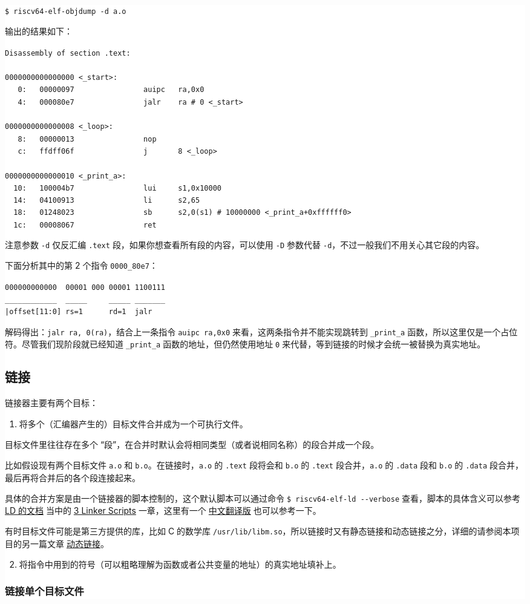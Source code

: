 `$ riscv64-elf-objdump -d a.o`

输出的结果如下：

```text
Disassembly of section .text:

0000000000000000 <_start>:
   0:   00000097                auipc   ra,0x0
   4:   000080e7                jalr    ra # 0 <_start>

0000000000000008 <_loop>:
   8:   00000013                nop
   c:   ffdff06f                j       8 <_loop>

0000000000000010 <_print_a>:
  10:   100004b7                lui     s1,0x10000
  14:   04100913                li      s2,65
  18:   01248023                sb      s2,0(s1) # 10000000 <_print_a+0xffffff0>
  1c:   00008067                ret
```

注意参数 `-d` 仅反汇编 `.text` 段，如果你想查看所有段的内容，可以使用 `-D` 参数代替 `-d`，不过一般我们不用关心其它段的内容。

下面分析其中的第 2 个指令 `0000_80e7`：

```text
000000000000  00001 000 00001 1100111
____________  _____     _____ _______
|offset[11:0] rs=1      rd=1  jalr
```

解码得出：`jalr ra, 0(ra)`，结合上一条指令 `auipc ra,0x0` 来看，这两条指令并不能实现跳转到 `_print_a` 函数，所以这里仅是一个占位符。尽管我们现阶段就已经知道 `_print_a` 函数的地址，但仍然使用地址 `0` 来代替，等到链接的时候才会统一被替换为真实地址。

## 链接

链接器主要有两个目标：

1. 将多个（汇编器产生的）目标文件合并成为一个可执行文件。

目标文件里往往存在多个 “段”，在合并时默认会将相同类型（或者说相同名称）的段合并成一个段。

比如假设现有两个目标文件 `a.o` 和 `b.o`。在链接时，`a.o` 的 `.text` 段将会和 `b.o` 的 `.text` 段合并，`a.o` 的 `.data` 段和 `b.o` 的 `.data` 段合并，最后再将合并后的各个段连接起来。

具体的合并方案是由一个链接器的脚本控制的，这个默认脚本可以通过命令 `$ riscv64-elf-ld --verbose` 查看，脚本的具体含义可以参考 [LD 的文档](https://sourceware.org/binutils/docs/ld/index.html) 当中的 [3 Linker Scripts](https://sourceware.org/binutils/docs/ld/Scripts.html) 一章，这里有一个 [中文翻译版](https://blog.csdn.net/m0_47799526/article/details/108765403) 也可以参考一下。

有时目标文件可能是第三方提供的库，比如 C 的数学库 `/usr/lib/libm.so`，所以链接时又有静态链接和动态链接之分，详细的请参阅本项目的另一篇文章 [动态链接](../dynamic-linking/README.zh-Hans.md)。

2. 将指令中用到的符号（可以粗略理解为函数或者公共变量的地址）的真实地址填补上。

### 链接单个目标文件
